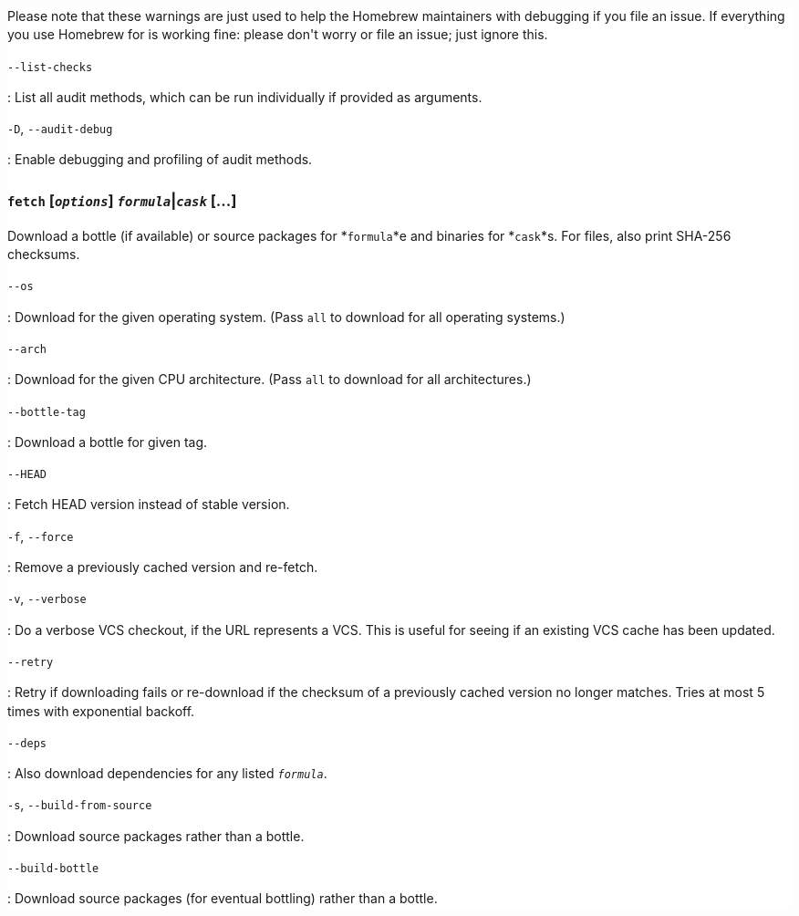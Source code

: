 Please note that these warnings are just used to help the Homebrew maintainers
with debugging if you file an issue. If everything you use Homebrew for is
working fine: please don't worry or file an issue; just ignore this.

`--list-checks`

: List all audit methods, which can be run individually if provided as
  arguments.

`-D`, `--audit-debug`

: Enable debugging and profiling of audit methods.

### `fetch` \[*`options`*\] *`formula`*\|*`cask`* \[...\]

Download a bottle (if available) or source packages for *`formula`*e and
binaries for *`cask`*s. For files, also print SHA-256 checksums.

`--os`

: Download for the given operating system. (Pass `all` to download for all
  operating systems.)

`--arch`

: Download for the given CPU architecture. (Pass `all` to download for all
  architectures.)

`--bottle-tag`

: Download a bottle for given tag.

`--HEAD`

: Fetch HEAD version instead of stable version.

`-f`, `--force`

: Remove a previously cached version and re-fetch.

`-v`, `--verbose`

: Do a verbose VCS checkout, if the URL represents a VCS. This is useful for
  seeing if an existing VCS cache has been updated.

`--retry`

: Retry if downloading fails or re-download if the checksum of a previously
  cached version no longer matches. Tries at most 5 times with exponential
  backoff.

`--deps`

: Also download dependencies for any listed *`formula`*.

`-s`, `--build-from-source`

: Download source packages rather than a bottle.

`--build-bottle`

: Download source packages (for eventual bottling) rather than a bottle.
